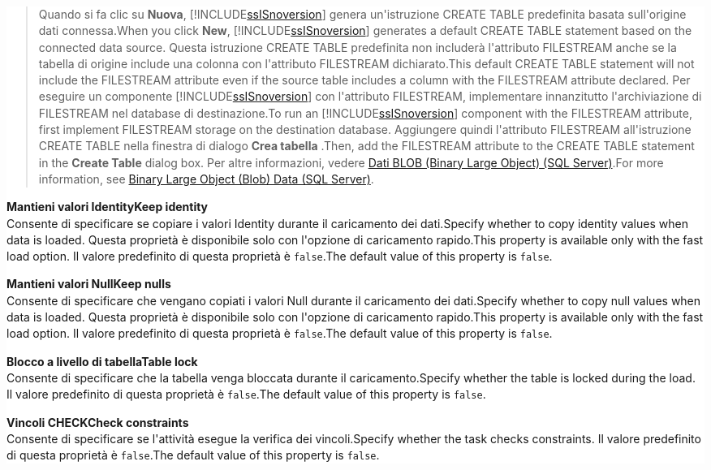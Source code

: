 >  <span data-ttu-id="efc3a-192">Quando si fa clic su **Nuova**, [!INCLUDE[ssISnoversion](../includes/ssisnoversion-md.md)] genera un'istruzione CREATE TABLE predefinita basata sull'origine dati connessa.</span><span class="sxs-lookup"><span data-stu-id="efc3a-192">When you click **New**, [!INCLUDE[ssISnoversion](../includes/ssisnoversion-md.md)] generates a default CREATE TABLE statement based on the connected data source.</span></span> <span data-ttu-id="efc3a-193">Questa istruzione CREATE TABLE predefinita non includerà l'attributo FILESTREAM anche se la tabella di origine include una colonna con l'attributo FILESTREAM dichiarato.</span><span class="sxs-lookup"><span data-stu-id="efc3a-193">This default CREATE TABLE statement will not include the FILESTREAM attribute even if the source table includes a column with the FILESTREAM attribute declared.</span></span> <span data-ttu-id="efc3a-194">Per eseguire un componente [!INCLUDE[ssISnoversion](../includes/ssisnoversion-md.md)] con l'attributo FILESTREAM, implementare innanzitutto l'archiviazione di FILESTREAM nel database di destinazione.</span><span class="sxs-lookup"><span data-stu-id="efc3a-194">To run an [!INCLUDE[ssISnoversion](../includes/ssisnoversion-md.md)] component with the FILESTREAM attribute, first implement FILESTREAM storage on the destination database.</span></span> <span data-ttu-id="efc3a-195">Aggiungere quindi l'attributo FILESTREAM all'istruzione CREATE TABLE nella finestra di dialogo **Crea tabella** .</span><span class="sxs-lookup"><span data-stu-id="efc3a-195">Then, add the FILESTREAM attribute to the CREATE TABLE statement in the **Create Table** dialog box.</span></span> <span data-ttu-id="efc3a-196">Per altre informazioni, vedere [Dati BLOB &#40;Binary Large Object&#41; &#40;SQL Server&#41;](../relational-databases/blob/binary-large-object-blob-data-sql-server.md).</span><span class="sxs-lookup"><span data-stu-id="efc3a-196">For more information, see [Binary Large Object &#40;Blob&#41; Data &#40;SQL Server&#41;](../relational-databases/blob/binary-large-object-blob-data-sql-server.md).</span></span>  
  
 <span data-ttu-id="efc3a-197">**Mantieni valori Identity**</span><span class="sxs-lookup"><span data-stu-id="efc3a-197">**Keep identity**</span></span>  
 <span data-ttu-id="efc3a-198">Consente di specificare se copiare i valori Identity durante il caricamento dei dati.</span><span class="sxs-lookup"><span data-stu-id="efc3a-198">Specify whether to copy identity values when data is loaded.</span></span> <span data-ttu-id="efc3a-199">Questa proprietà è disponibile solo con l'opzione di caricamento rapido.</span><span class="sxs-lookup"><span data-stu-id="efc3a-199">This property is available only with the fast load option.</span></span> <span data-ttu-id="efc3a-200">Il valore predefinito di questa proprietà è `false`.</span><span class="sxs-lookup"><span data-stu-id="efc3a-200">The default value of this property is `false`.</span></span>  
  
 <span data-ttu-id="efc3a-201">**Mantieni valori Null**</span><span class="sxs-lookup"><span data-stu-id="efc3a-201">**Keep nulls**</span></span>  
 <span data-ttu-id="efc3a-202">Consente di specificare che vengano copiati i valori Null durante il caricamento dei dati.</span><span class="sxs-lookup"><span data-stu-id="efc3a-202">Specify whether to copy null values when data is loaded.</span></span> <span data-ttu-id="efc3a-203">Questa proprietà è disponibile solo con l'opzione di caricamento rapido.</span><span class="sxs-lookup"><span data-stu-id="efc3a-203">This property is available only with the fast load option.</span></span> <span data-ttu-id="efc3a-204">Il valore predefinito di questa proprietà è `false`.</span><span class="sxs-lookup"><span data-stu-id="efc3a-204">The default value of this property is `false`.</span></span>  
  
 <span data-ttu-id="efc3a-205">**Blocco a livello di tabella**</span><span class="sxs-lookup"><span data-stu-id="efc3a-205">**Table lock**</span></span>  
 <span data-ttu-id="efc3a-206">Consente di specificare che la tabella venga bloccata durante il caricamento.</span><span class="sxs-lookup"><span data-stu-id="efc3a-206">Specify whether the table is locked during the load.</span></span> <span data-ttu-id="efc3a-207">Il valore predefinito di questa proprietà è `false`.</span><span class="sxs-lookup"><span data-stu-id="efc3a-207">The default value of this property is `false`.</span></span>  
  
 <span data-ttu-id="efc3a-208">**Vincoli CHECK**</span><span class="sxs-lookup"><span data-stu-id="efc3a-208">**Check constraints**</span></span>  
 <span data-ttu-id="efc3a-209">Consente di specificare se l'attività esegue la verifica dei vincoli.</span><span class="sxs-lookup"><span data-stu-id="efc3a-209">Specify whether the task checks constraints.</span></span> <span data-ttu-id="efc3a-210">Il valore predefinito di questa proprietà è `false`.</span><span class="sxs-lookup"><span data-stu-id="efc3a-210">The default value of this property is `false`.</span></span>  
  
